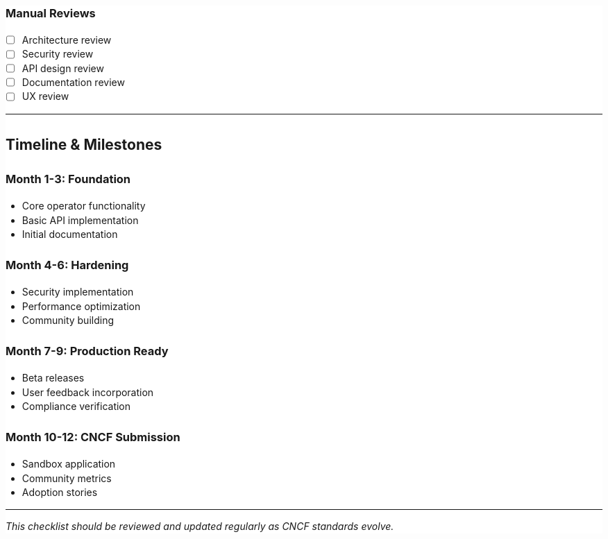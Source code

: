 ### Manual Reviews
- [ ] Architecture review
- [ ] Security review
- [ ] API design review
- [ ] Documentation review
- [ ] UX review

---

## Timeline & Milestones

### Month 1-3: Foundation
- Core operator functionality
- Basic API implementation
- Initial documentation

### Month 4-6: Hardening
- Security implementation
- Performance optimization
- Community building

### Month 7-9: Production Ready
- Beta releases
- User feedback incorporation
- Compliance verification

### Month 10-12: CNCF Submission
- Sandbox application
- Community metrics
- Adoption stories

---

*This checklist should be reviewed and updated regularly as CNCF standards evolve.*
